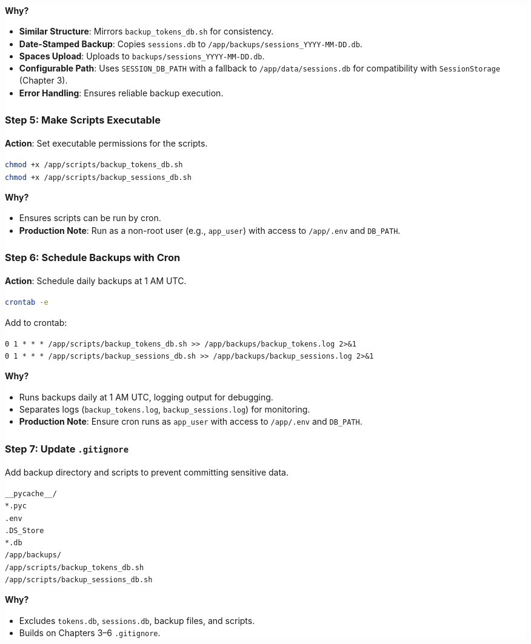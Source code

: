 **Why?**
- **Similar Structure**: Mirrors `backup_tokens_db.sh` for consistency.
- **Date-Stamped Backup**: Copies `sessions.db` to `/app/backups/sessions_YYYY-MM-DD.db`.
- **Spaces Upload**: Uploads to `backups/sessions_YYYY-MM-DD.db`.
- **Configurable Path**: Uses `SESSION_DB_PATH` with a fallback to `/app/data/sessions.db` for compatibility with `SessionStorage` (Chapter 3).
- **Error Handling**: Ensures reliable backup execution.

### Step 5: Make Scripts Executable
**Action**: Set executable permissions for the scripts.

```bash
chmod +x /app/scripts/backup_tokens_db.sh
chmod +x /app/scripts/backup_sessions_db.sh
```

**Why?**
- Ensures scripts can be run by cron.
- **Production Note**: Run as a non-root user (e.g., `app_user`) with access to `/app/.env` and `DB_PATH`.

### Step 6: Schedule Backups with Cron
**Action**: Schedule daily backups at 1 AM UTC.

```bash
crontab -e
```

Add to crontab:
```plaintext
0 1 * * * /app/scripts/backup_tokens_db.sh >> /app/backups/backup_tokens.log 2>&1
0 1 * * * /app/scripts/backup_sessions_db.sh >> /app/backups/backup_sessions.log 2>&1
```

**Why?**
- Runs backups daily at 1 AM UTC, logging output for debugging.
- Separates logs (`backup_tokens.log`, `backup_sessions.log`) for monitoring.
- **Production Note**: Ensure cron runs as `app_user` with access to `/app/.env` and `DB_PATH`.

### Step 7: Update `.gitignore`
Add backup directory and scripts to prevent committing sensitive data.

```plaintext
__pycache__/
*.pyc
.env
.DS_Store
*.db
/app/backups/
/app/scripts/backup_tokens_db.sh
/app/scripts/backup_sessions_db.sh
```

**Why?**
- Excludes `tokens.db`, `sessions.db`, backup files, and scripts.
- Builds on Chapters 3–6 `.gitignore`.
